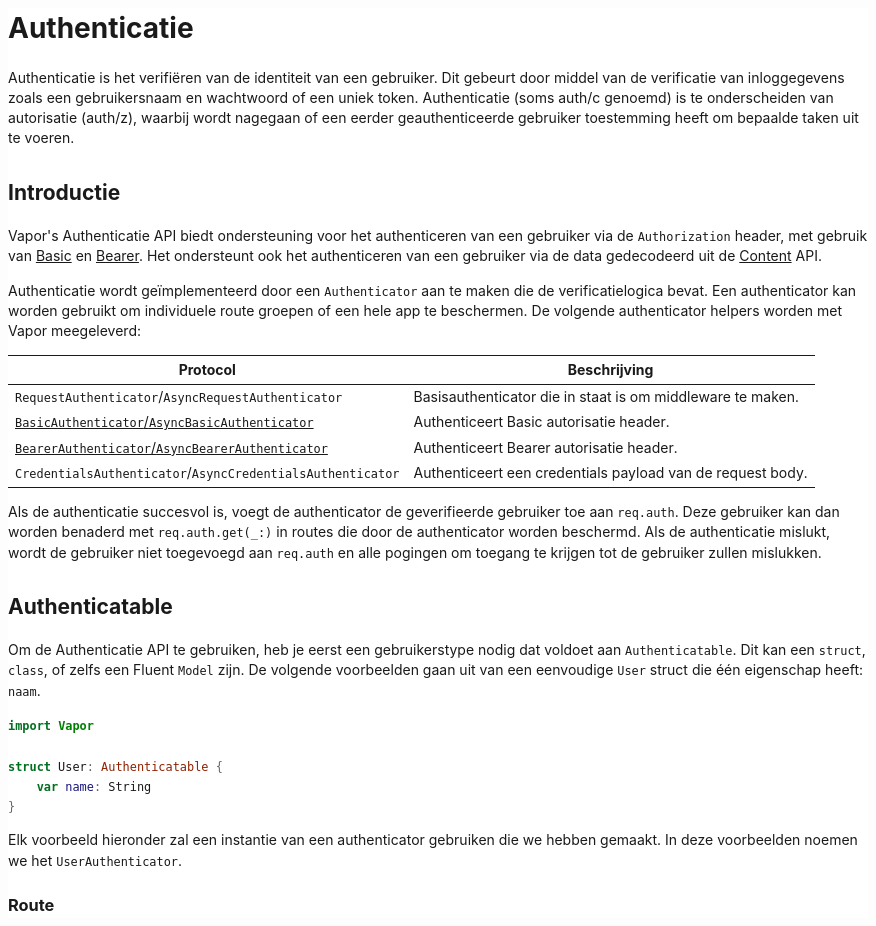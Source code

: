 # Authenticatie

Authenticatie is het verifiëren van de identiteit van een gebruiker. Dit gebeurt door middel van de verificatie van inloggegevens zoals een gebruikersnaam en wachtwoord of een uniek token. Authenticatie (soms auth/c genoemd) is te onderscheiden van autorisatie (auth/z), waarbij wordt nagegaan of een eerder geauthenticeerde gebruiker toestemming heeft om bepaalde taken uit te voeren.

## Introductie

Vapor's Authenticatie API biedt ondersteuning voor het authenticeren van een gebruiker via de `Authorization` header, met gebruik van [Basic](https://tools.ietf.org/html/rfc7617) en [Bearer](https://tools.ietf.org/html/rfc6750). Het ondersteunt ook het authenticeren van een gebruiker via de data gedecodeerd uit de [Content](../basics/content.md) API.

Authenticatie wordt geïmplementeerd door een `Authenticator` aan te maken die de verificatielogica bevat. Een authenticator kan worden gebruikt om individuele route groepen of een hele app te beschermen. De volgende authenticator helpers worden met Vapor meegeleverd:

|Protocol|Beschrijving|
|-|-|
|`RequestAuthenticator`/`AsyncRequestAuthenticator`|Basisauthenticator die in staat is om middleware te maken.|
|[`BasicAuthenticator`/`AsyncBasicAuthenticator`](#basic)|Authenticeert Basic autorisatie header.|
|[`BearerAuthenticator`/`AsyncBearerAuthenticator`](#bearer)|Authenticeert Bearer autorisatie header.|
|`CredentialsAuthenticator`/`AsyncCredentialsAuthenticator`|Authenticeert een credentials payload van de request body.|

Als de authenticatie succesvol is, voegt de authenticator de geverifieerde gebruiker toe aan `req.auth`. Deze gebruiker kan dan worden benaderd met `req.auth.get(_:)` in routes die door de authenticator worden beschermd. Als de authenticatie mislukt, wordt de gebruiker niet toegevoegd aan `req.auth` en alle pogingen om toegang te krijgen tot de gebruiker zullen mislukken.

## Authenticatable

Om de Authenticatie API te gebruiken, heb je eerst een gebruikerstype nodig dat voldoet aan `Authenticatable`. Dit kan een `struct`, `class`, of zelfs een Fluent `Model` zijn. De volgende voorbeelden gaan uit van een eenvoudige `User` struct die één eigenschap heeft: `naam`.

```swift
import Vapor

struct User: Authenticatable {
    var name: String
}
```

Elk voorbeeld hieronder zal een instantie van een authenticator gebruiken die we hebben gemaakt. In deze voorbeelden noemen we het `UserAuthenticator`.

### Route
